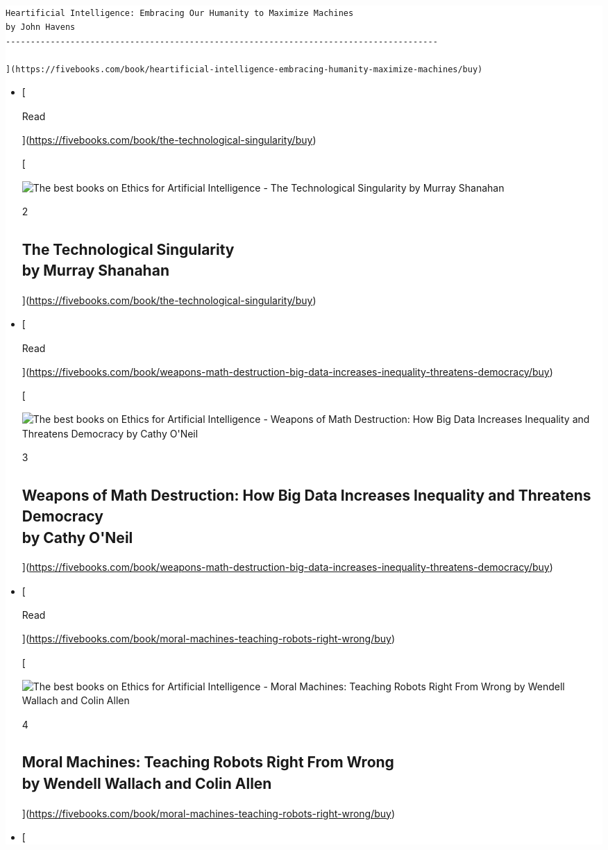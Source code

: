     Heartificial Intelligence: Embracing Our Humanity to Maximize Machines  
    by John Havens
    ---------------------------------------------------------------------------------------
    
    ](https://fivebooks.com/book/heartificial-intelligence-embracing-humanity-maximize-machines/buy)
*   [
    
    Read
    
    ](https://fivebooks.com/book/the-technological-singularity/buy)
    
    [
    
    ![The best books on Ethics for Artificial Intelligence - The Technological Singularity by Murray Shanahan](https://fivebooks.com/app/uploads/2017/11/0262527804.01.LZ_-214x300.jpg "The best books on Ethics for Artificial Intelligence - The Technological Singularity by Murray Shanahan")
    
    2
    
    The Technological Singularity  
    by Murray Shanahan
    --------------------------------------------------
    
    ](https://fivebooks.com/book/the-technological-singularity/buy)
*   [
    
    Read
    
    ](https://fivebooks.com/book/weapons-math-destruction-big-data-increases-inequality-threatens-democracy/buy)
    
    [
    
    ![The best books on Ethics for Artificial Intelligence - Weapons of Math Destruction: How Big Data Increases Inequality and Threatens Democracy by Cathy O'Neil](https://fivebooks.com/app/uploads/2017/11/0553418815.01.LZ_-199x300.jpg "The best books on Ethics for Artificial Intelligence - Weapons of Math Destruction: How Big Data Increases Inequality and Threatens Democracy by Cathy O'Neil")
    
    3
    
    Weapons of Math Destruction: How Big Data Increases Inequality and Threatens Democracy  
    by Cathy O'Neil
    --------------------------------------------------------------------------------------------------------
    
    ](https://fivebooks.com/book/weapons-math-destruction-big-data-increases-inequality-threatens-democracy/buy)
*   [
    
    Read
    
    ](https://fivebooks.com/book/moral-machines-teaching-robots-right-wrong/buy)
    
    [
    
    ![The best books on Ethics for Artificial Intelligence - Moral Machines: Teaching Robots Right From Wrong by Wendell Wallach and Colin Allen](https://fivebooks.com/app/uploads/2017/11/0199737975.01.LZ_-1-203x300.jpg "The best books on Ethics for Artificial Intelligence - Moral Machines: Teaching Robots Right From Wrong by Wendell Wallach and Colin Allen")
    
    4
    
    Moral Machines: Teaching Robots Right From Wrong  
    by Wendell Wallach and Colin Allen
    -------------------------------------------------------------------------------------
    
    ](https://fivebooks.com/book/moral-machines-teaching-robots-right-wrong/buy)
*   [
    